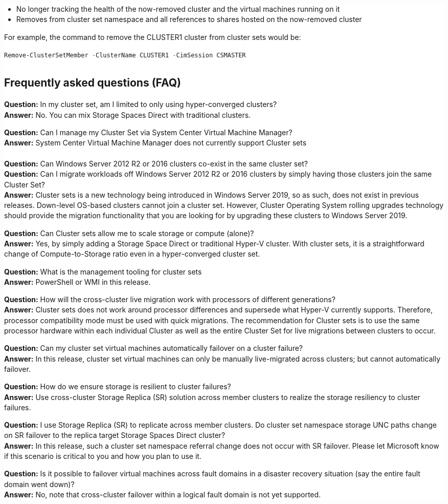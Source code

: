 - No longer tracking the health of the now-removed cluster and the virtual machines running on it
- Removes from cluster set namespace and all references to shares hosted on the now-removed cluster

For example, the command to remove the CLUSTER1 cluster from cluster sets would be:

```PowerShell
Remove-ClusterSetMember -ClusterName CLUSTER1 -CimSession CSMASTER
```

## Frequently asked questions (FAQ)

**Question:** In my cluster set, am I limited to only using hyper-converged clusters? <br>
**Answer:** No. You can mix Storage Spaces Direct with traditional clusters.

**Question:** Can I manage my Cluster Set via System Center Virtual Machine Manager? <br>
**Answer:** System Center Virtual Machine Manager does not currently support Cluster sets <br><br> **Question:** Can Windows Server 2012 R2 or 2016 clusters co-exist in the same cluster set? <br>
**Question:** Can I migrate workloads off Windows Server 2012 R2 or 2016 clusters by simply having those clusters join the same Cluster Set? <br>
**Answer:** Cluster sets is a new technology being introduced in Windows Server 2019, so as such, does not exist in previous releases. Down-level OS-based clusters cannot join a cluster set. However, Cluster Operating System rolling upgrades technology should provide the migration functionality that you are looking for by upgrading these clusters to Windows Server 2019.

**Question:** Can Cluster sets allow me to scale storage or compute (alone)? <br>
**Answer:** Yes, by simply adding a Storage Space Direct or traditional Hyper-V cluster. With cluster sets, it is a straightforward change of Compute-to-Storage ratio even in a hyper-converged cluster set.

**Question:** What is the management tooling for cluster sets <br>
**Answer:** PowerShell or WMI in this release.

**Question:** How will the cross-cluster live migration work with processors of different generations?  <br>
**Answer:** Cluster sets does not work around processor differences and supersede what Hyper-V currently supports. Therefore, processor compatibility mode must be used with quick migrations. The recommendation for Cluster sets is to use the same processor hardware within each individual Cluster as well as the entire Cluster Set for live migrations between clusters to occur.

**Question:** Can my cluster set virtual machines automatically failover on a cluster failure?  <br>
**Answer:** In this release, cluster set virtual machines can only be manually live-migrated across clusters; but cannot automatically failover.

**Question:** How do we ensure storage is resilient to cluster failures? <br>
**Answer:** Use cross-cluster Storage Replica (SR) solution across member clusters to realize the storage resiliency to cluster failures.

**Question:** I use Storage Replica (SR) to replicate across member clusters. Do cluster set namespace storage UNC paths change on SR failover to the replica target Storage Spaces Direct cluster? <br>
**Answer:** In this release, such a cluster set namespace referral change does not occur with SR failover. Please let Microsoft know if this scenario is critical to you and how you plan to use it.

**Question:** Is it possible to failover virtual machines across fault domains in a disaster recovery situation (say the entire fault domain went down)? <br>
**Answer:** No, note that cross-cluster failover within a logical fault domain is not yet supported.
